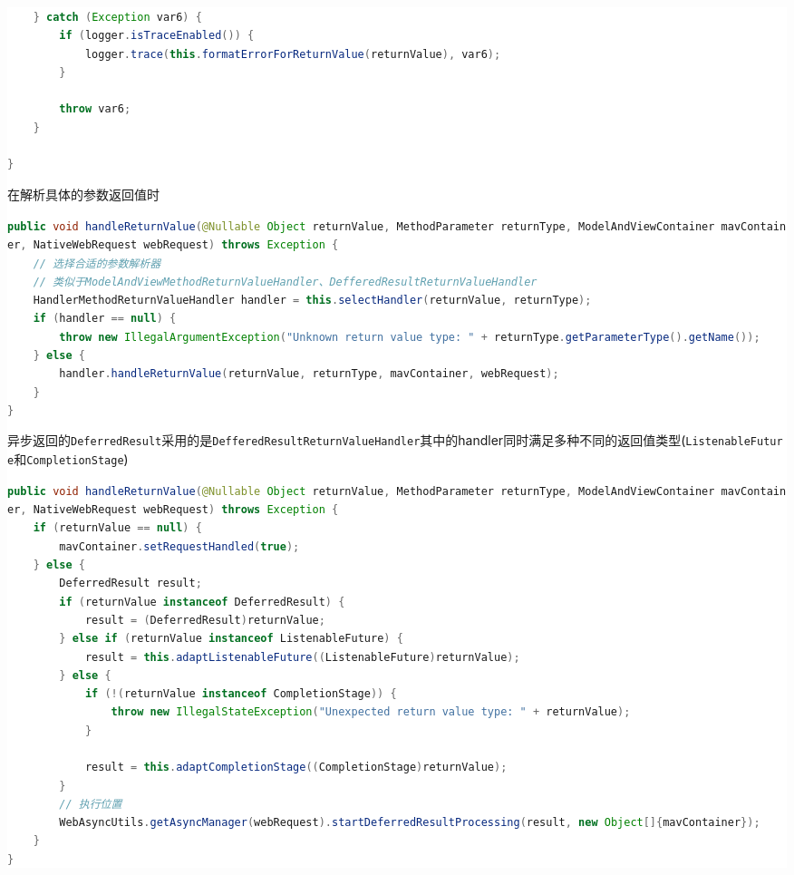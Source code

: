 ```java
    } catch (Exception var6) {
        if (logger.isTraceEnabled()) {
            logger.trace(this.formatErrorForReturnValue(returnValue), var6);
        }

        throw var6;
    }
        
}
```

在解析具体的参数返回值时

```java
public void handleReturnValue(@Nullable Object returnValue, MethodParameter returnType, ModelAndViewContainer mavContainer, NativeWebRequest webRequest) throws Exception {
	// 选择合适的参数解析器 
    // 类似于ModelAndViewMethodReturnValueHandler、DefferedResultReturnValueHandler
    HandlerMethodReturnValueHandler handler = this.selectHandler(returnValue, returnType);
    if (handler == null) {
        throw new IllegalArgumentException("Unknown return value type: " + returnType.getParameterType().getName());
    } else {
        handler.handleReturnValue(returnValue, returnType, mavContainer, webRequest);
    }
}
```

异步返回的`DeferredResult`采用的是`DefferedResultReturnValueHandler`其中的handler同时满足多种不同的返回值类型(`ListenableFuture`和`CompletionStage`)

```java
public void handleReturnValue(@Nullable Object returnValue, MethodParameter returnType, ModelAndViewContainer mavContainer, NativeWebRequest webRequest) throws Exception {
    if (returnValue == null) {
        mavContainer.setRequestHandled(true);
    } else {
        DeferredResult result;
        if (returnValue instanceof DeferredResult) {
            result = (DeferredResult)returnValue;
        } else if (returnValue instanceof ListenableFuture) {
            result = this.adaptListenableFuture((ListenableFuture)returnValue);
        } else {
            if (!(returnValue instanceof CompletionStage)) {
                throw new IllegalStateException("Unexpected return value type: " + returnValue);
            }

            result = this.adaptCompletionStage((CompletionStage)returnValue);
        }
		// 执行位置
        WebAsyncUtils.getAsyncManager(webRequest).startDeferredResultProcessing(result, new Object[]{mavContainer});
    }
}
```
